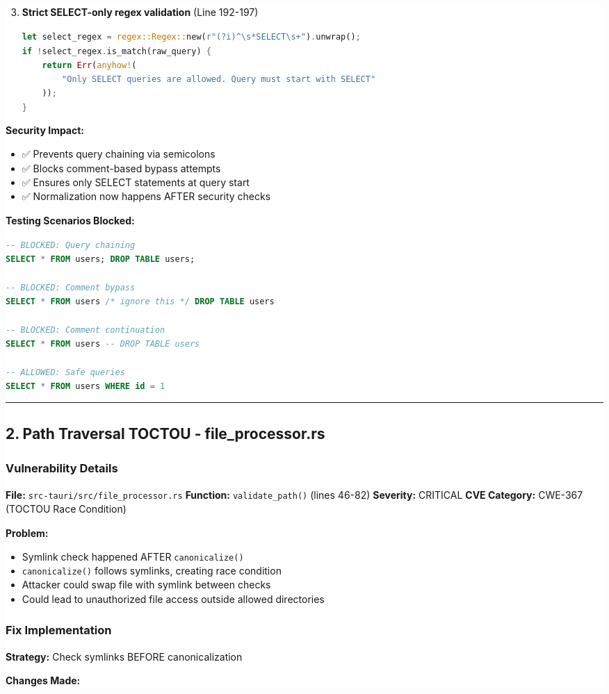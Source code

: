 3. **Strict SELECT-only regex validation** (Line 192-197)
   ```rust
   let select_regex = regex::Regex::new(r"(?i)^\s*SELECT\s+").unwrap();
   if !select_regex.is_match(raw_query) {
       return Err(anyhow!(
           "Only SELECT queries are allowed. Query must start with SELECT"
       ));
   }
   ```

**Security Impact:**
- ✅ Prevents query chaining via semicolons
- ✅ Blocks comment-based bypass attempts
- ✅ Ensures only SELECT statements at query start
- ✅ Normalization now happens AFTER security checks

**Testing Scenarios Blocked:**
```sql
-- BLOCKED: Query chaining
SELECT * FROM users; DROP TABLE users;

-- BLOCKED: Comment bypass
SELECT * FROM users /* ignore this */ DROP TABLE users

-- BLOCKED: Comment continuation
SELECT * FROM users -- DROP TABLE users

-- ALLOWED: Safe queries
SELECT * FROM users WHERE id = 1
```

---

## 2. Path Traversal TOCTOU - file_processor.rs

### Vulnerability Details

**File:** `src-tauri/src/file_processor.rs`
**Function:** `validate_path()` (lines 46-82)
**Severity:** CRITICAL
**CVE Category:** CWE-367 (TOCTOU Race Condition)

**Problem:**
- Symlink check happened AFTER `canonicalize()`
- `canonicalize()` follows symlinks, creating race condition
- Attacker could swap file with symlink between checks
- Could lead to unauthorized file access outside allowed directories

### Fix Implementation

**Strategy:** Check symlinks BEFORE canonicalization

**Changes Made:**
